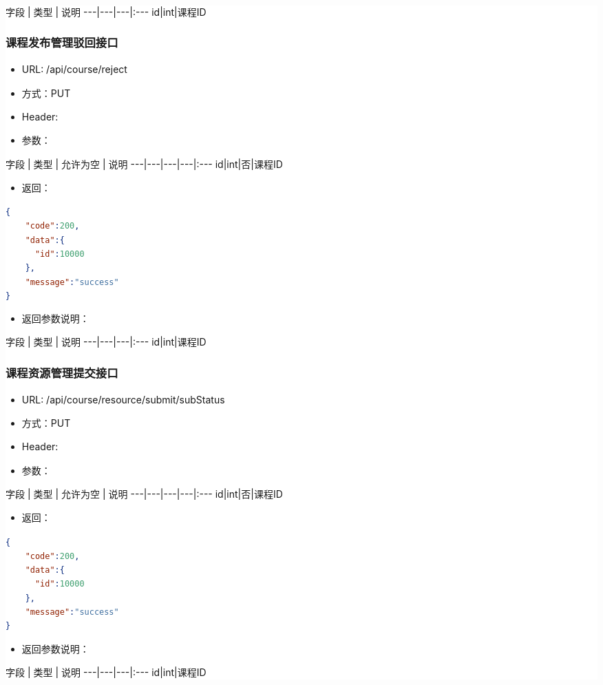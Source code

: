  字段 | 类型 |   说明
---|---|---|:---
id|int|课程ID

### 课程发布管理驳回接口
- URL: /api/course/reject
- 方式：PUT
- Header: 

- 参数：

字段 | 类型 | 允许为空 |  说明
---|---|---|---|:---
id|int|否|课程ID

- 返回：
```json
{
    "code":200,
    "data":{
      "id":10000  
    },
    "message":"success"
}
```
- 返回参数说明：

 字段 | 类型 |   说明
---|---|---|:---
id|int|课程ID
### 课程资源管理提交接口
- URL: /api/course/resource/submit/subStatus
- 方式：PUT
- Header: 

- 参数：

字段 | 类型 | 允许为空 |  说明
---|---|---|---|:---
id|int|否|课程ID

- 返回：
```json
{
    "code":200,
    "data":{
      "id":10000  
    },
    "message":"success"
}
```
- 返回参数说明：

 字段 | 类型 |   说明
---|---|---|:---
id|int|课程ID
